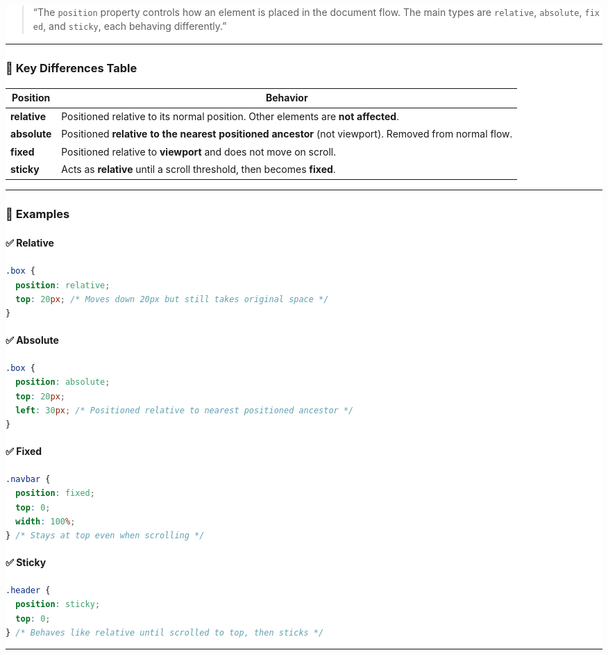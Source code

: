> “The `position` property controls how an element is placed in the document flow. The main types are `relative`, `absolute`, `fixed`, and `sticky`, each behaving differently.”

---

### 🔹 **Key Differences Table**

|**Position**|**Behavior**|
|---|---|
|**relative**|Positioned relative to its normal position. Other elements are **not affected**.|
|**absolute**|Positioned **relative to the nearest positioned ancestor** (not viewport). Removed from normal flow.|
|**fixed**|Positioned relative to **viewport** and does not move on scroll.|
|**sticky**|Acts as **relative** until a scroll threshold, then becomes **fixed**.|

---

### 🔹 **Examples**

#### ✅ **Relative**

```css
.box {
  position: relative;
  top: 20px; /* Moves down 20px but still takes original space */
}
```

#### ✅ **Absolute**

```css
.box {
  position: absolute;
  top: 20px;
  left: 30px; /* Positioned relative to nearest positioned ancestor */
}
```

#### ✅ **Fixed**

```css
.navbar {
  position: fixed;
  top: 0;
  width: 100%;
} /* Stays at top even when scrolling */
```

#### ✅ **Sticky**

```css
.header {
  position: sticky;
  top: 0;
} /* Behaves like relative until scrolled to top, then sticks */
```

---
